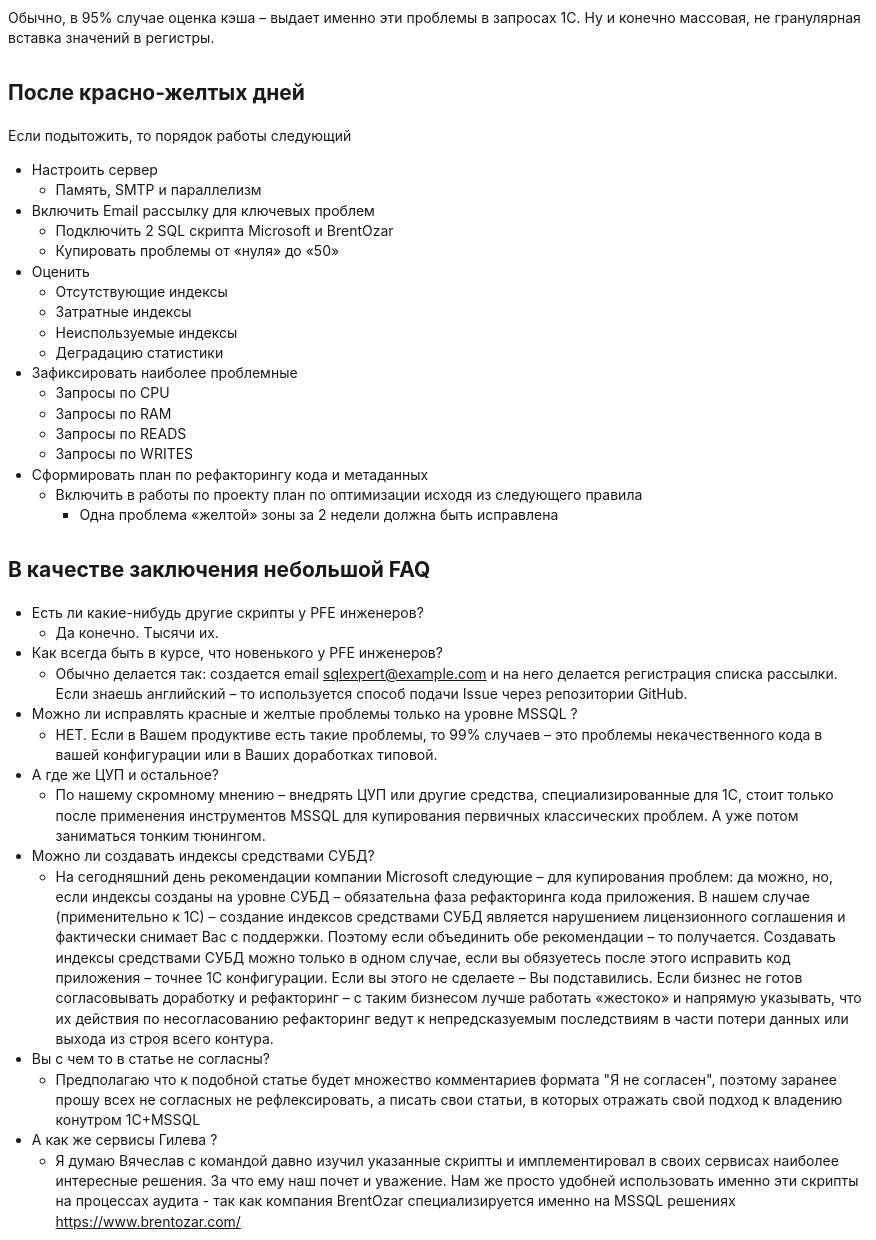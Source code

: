 Обычно, в 95% случае оценка кэша – выдает именно эти проблемы в запросах 1С. Ну и конечно массовая, не гранулярная вставка значений в регистры.

## После красно-желтых дней
Если подытожить, то порядок работы следующий

- Настроить сервер
  - Память, SMTP и параллелизм
- Включить Email рассылку для ключевых проблем
  - Подключить 2 SQL скрипта Microsoft и BrentOzar
  - Купировать проблемы от «нуля» до «50»
- Оценить
  - Отсутствующие индексы
  - Затратные индексы
  - Неиспользуемые индексы
  - Деградацию статистики
- Зафиксировать наиболее проблемные
  - Запросы по CPU
  - Запросы по RAM
  - Запросы по READS
  - Запросы по WRITES
- Сформировать план по рефакторингу кода и метаданных
  - Включить в работы по проекту план по оптимизации исходя из следующего правила
      - Одна проблема «желтой» зоны за 2 недели должна быть исправлена

## В качестве заключения небольшой FAQ
- Есть ли какие-нибудь другие скрипты у PFE инженеров?  
  - Да конечно. Тысячи их.
- Как всегда быть в курсе, что новенького у PFE инженеров?
  - Обычно делается так: создается email sqlexpert@example.com и на него делается регистрация списка рассылки. Если знаешь английский – то используется способ подачи Issue через репозитории GitHub.
- Можно ли исправлять красные и желтые проблемы только на уровне MSSQL ?
  - НЕТ. Если в Вашем продуктиве есть такие проблемы, то 99% случаев – это проблемы некачественного кода в вашей конфигурации или в Ваших доработках типовой.
- А где же ЦУП и остальное?
  - По нашему скромному мнению – внедрять ЦУП или другие средства, специализированные для 1С, стоит только после применения инструментов MSSQL для купирования первичных классических проблем. А уже потом заниматься тонким тюнингом.
- Можно ли создавать индексы средствами СУБД?
  - На сегодняшний день рекомендации компании Microsoft следующие – для купирования проблем: да можно, но, если индексы созданы на уровне СУБД – обязательна фаза рефакторинга кода приложения. В нашем случае (применительно к 1С) – создание индексов средствами СУБД является нарушением лицензионного соглашения и фактически снимает Вас с поддержки. Поэтому если объединить обе рекомендации – то получается. Создавать индексы средствами СУБД можно только в одном случае, если вы обязуетесь после этого исправить код приложения – точнее 1С конфигурации. Если вы этого не сделаете – Вы подставились. Если бизнес не готов согласовывать доработку и рефакторинг – с таким бизнесом лучше работать «жестоко» и напрямую указывать, что их действия по несогласованию рефакторинг ведут к непредсказуемым последствиям в части потери данных или выхода из строя всего контура.
- Вы с чем то в статье не согласны?
  - Предполагаю что к подобной статье будет множество комментариев формата "Я не согласен", поэтому заранее прошу всех не согласных не рефлексировать, а писать свои статьи, в которых отражать свой подход к владению конутром 1С+MSSQL
- А как же сервисы Гилева ?
  - Я думаю Вячеслав с командой давно изучил указанные скрипты и имплементировал в своих сервисах наиболее интересные решения. За что ему наш почет и уважение. Нам же просто удобней использовать именно эти скрипты на процессах аудита - так как компания BrentOzar специализируется именно на MSSQL решениях https://www.brentozar.com/